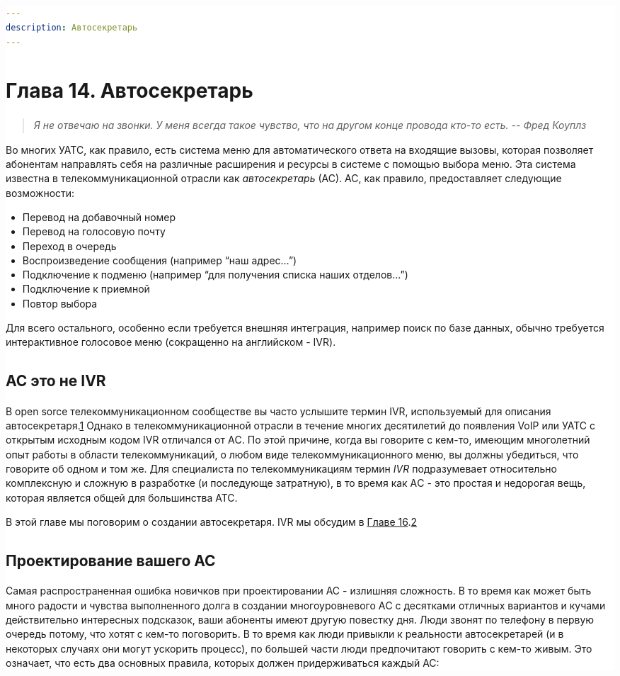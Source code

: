 ```yaml
---
description: Автосекретарь
---
```


# Глава 14. Автосекретарь

> _Я не отвечаю на звонки. У меня всегда такое чувство, что на другом конце провода кто-то есть. -- Фред Коуплз_

Во многих УАТС, как правило, есть система меню для автоматического ответа на входящие вызовы, которая позволяет абонентам направлять себя на различные расширения и ресурсы в системе с помощью выбора меню. Эта система известна в телекоммуникационной отрасли как _автосекретарь_ \(АС\). АС, как правило, предоставляет следующие возможности:

* Перевод на добавочный номер
* Перевод на голосовую почту
* Переход в очередь 
* Воспроизведение сообщения \(например “наш адрес…”\) 
* Подключение к подменю \(например “для получения списка наших отделов...”\)
* Подключение к приемной
* Повтор выбора

Для всего остального, особенно если требуется внешняя интеграция, например поиск по базе данных, обычно требуется интерактивное голосовое меню \(сокращенно на английском - IVR\).

## АС это не IVR

В open sorce телекоммуникационном сообществе вы часто услышите термин IVR, используемый для описания автосекретаря.[1](https://learning.oreilly.com/library/view/asterisk-the-definitive/9781492031598/ch14.html#idm46178405502152) Однако в телекоммуникационной отрасли в течение многих десятилетий до появления VoIP или УАТС с открытым исходным кодом IVR отличался от AС. По этой причине, когда вы говорите с кем-то, имеющим многолетний опыт работы в области телекоммуникаций, о любом виде телекоммуникационного меню, вы должны убедиться, что говорите об одном и том же. Для специалиста по телекоммуникациям термин _IVR_ подразумевает относительно комплексную и сложную в разработке \(и последующе затратную\), в то время как AС - это простая и недорогая вещь, которая является общей для большинства АТС.

В этой главе мы поговорим о создании автосекретаря. IVR мы обсудим в [Главе 16](glava-16.md).[2](https://learning.oreilly.com/library/view/asterisk-the-definitive/9781492031598/ch14.html#idm46178405498824)

## Проектирование вашего АС

Самая распространенная ошибка новичков при проектировании АС - излишняя сложность. В то время как может быть много радости и чувства выполненного долга в создании многоуровневого AС с десятками отличных вариантов и кучами действительно интересных подсказок, ваши абоненты имеют другую повестку дня. Люди звонят по телефону в первую очередь потому, что хотят с кем-то поговорить. В то время как люди привыкли к реальности автосекретарей \(и в некоторых случаях они могут ускорить процесс\), по большей части люди предпочитают говорить с кем-то живым. Это означает, что есть два основных правила, которых должен придерживаться каждый АС:
